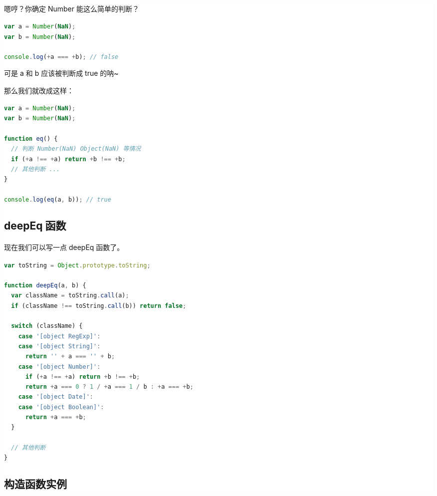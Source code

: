 嗯哼？你确定 Number 能这么简单的判断？

```js
var a = Number(NaN);
var b = Number(NaN);

console.log(+a === +b); // false
```

可是 a 和 b 应该被判断成 true 的呐~

那么我们就改成这样：

```js
var a = Number(NaN);
var b = Number(NaN);

function eq() {
  // 判断 Number(NaN) Object(NaN) 等情况
  if (+a !== +a) return +b !== +b;
  // 其他判断 ...
}

console.log(eq(a, b)); // true
```

## deepEq 函数

现在我们可以写一点 deepEq 函数了。

```js
var toString = Object.prototype.toString;

function deepEq(a, b) {
  var className = toString.call(a);
  if (className !== toString.call(b)) return false;

  switch (className) {
    case '[object RegExp]':
    case '[object String]':
      return '' + a === '' + b;
    case '[object Number]':
      if (+a !== +a) return +b !== +b;
      return +a === 0 ? 1 / +a === 1 / b : +a === +b;
    case '[object Date]':
    case '[object Boolean]':
      return +a === +b;
  }

  // 其他判断
}
```

## 构造函数实例
